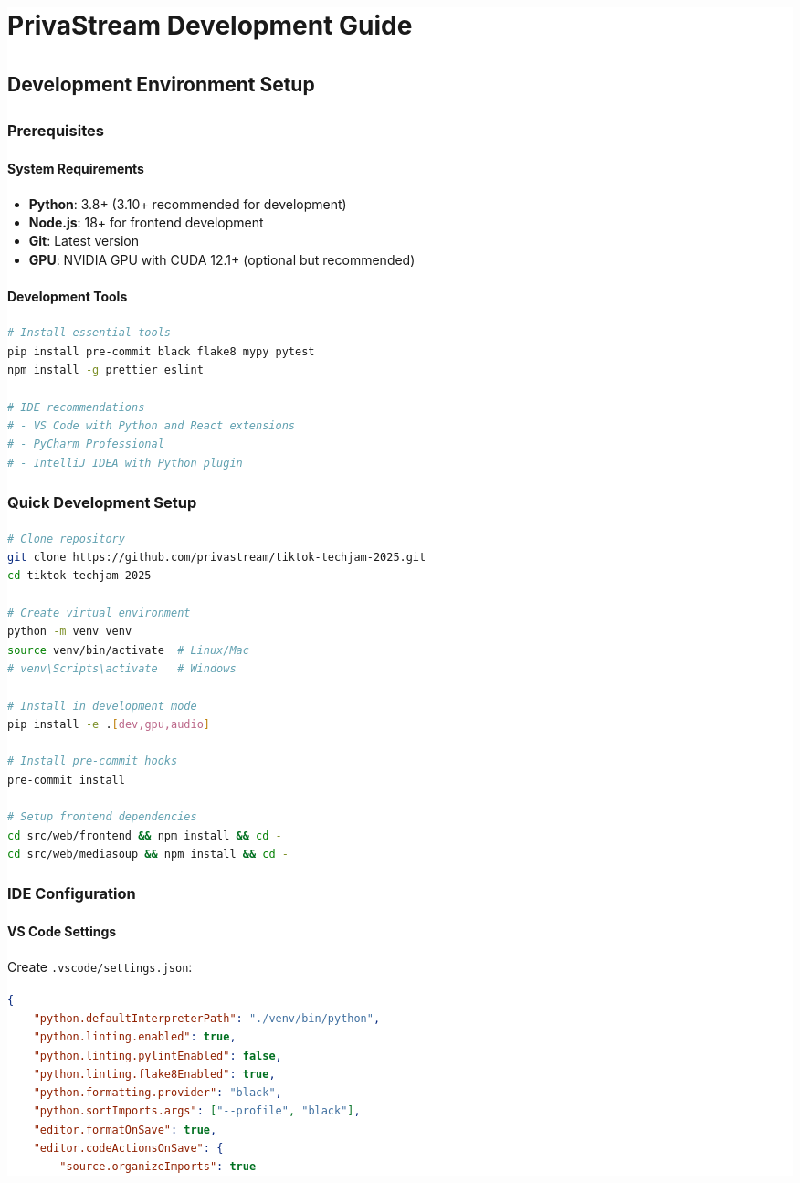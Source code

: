 # PrivaStream Development Guide

## Development Environment Setup

### Prerequisites

#### System Requirements
- **Python**: 3.8+ (3.10+ recommended for development)
- **Node.js**: 18+ for frontend development
- **Git**: Latest version
- **GPU**: NVIDIA GPU with CUDA 12.1+ (optional but recommended)

#### Development Tools
```bash
# Install essential tools
pip install pre-commit black flake8 mypy pytest
npm install -g prettier eslint

# IDE recommendations
# - VS Code with Python and React extensions
# - PyCharm Professional
# - IntelliJ IDEA with Python plugin
```

### Quick Development Setup

```bash
# Clone repository
git clone https://github.com/privastream/tiktok-techjam-2025.git
cd tiktok-techjam-2025

# Create virtual environment
python -m venv venv
source venv/bin/activate  # Linux/Mac
# venv\Scripts\activate   # Windows

# Install in development mode
pip install -e .[dev,gpu,audio]

# Install pre-commit hooks
pre-commit install

# Setup frontend dependencies
cd src/web/frontend && npm install && cd -
cd src/web/mediasoup && npm install && cd -
```

### IDE Configuration

#### VS Code Settings
Create `.vscode/settings.json`:
```json
{
    "python.defaultInterpreterPath": "./venv/bin/python",
    "python.linting.enabled": true,
    "python.linting.pylintEnabled": false,
    "python.linting.flake8Enabled": true,
    "python.formatting.provider": "black",
    "python.sortImports.args": ["--profile", "black"],
    "editor.formatOnSave": true,
    "editor.codeActionsOnSave": {
        "source.organizeImports": true
```